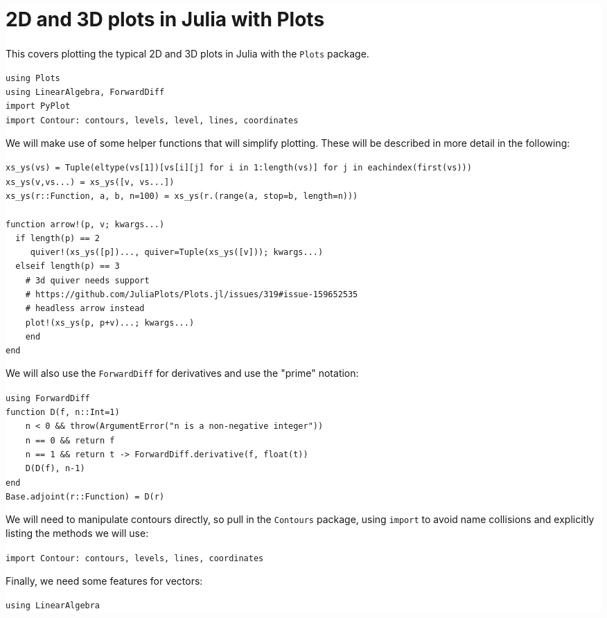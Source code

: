 # 2D and 3D plots in Julia with Plots

This covers plotting the typical 2D and 3D plots in Julia with the `Plots` package.


```
using Plots
using LinearAlgebra, ForwardDiff
import PyPlot
import Contour: contours, levels, level, lines, coordinates
```

We will make use of some helper functions that will simplify plotting. These will be described in more detail in the following:

```
xs_ys(vs) = Tuple(eltype(vs[1])[vs[i][j] for i in 1:length(vs)] for j in eachindex(first(vs)))
xs_ys(v,vs...) = xs_ys([v, vs...])
xs_ys(r::Function, a, b, n=100) = xs_ys(r.(range(a, stop=b, length=n)))

function arrow!(p, v; kwargs...)
  if length(p) == 2
     quiver!(xs_ys([p])..., quiver=Tuple(xs_ys([v])); kwargs...)
  elseif length(p) == 3
    # 3d quiver needs support
    # https://github.com/JuliaPlots/Plots.jl/issues/319#issue-159652535
    # headless arrow instead
    plot!(xs_ys(p, p+v)...; kwargs...)
	end
end
```

We will also use the `ForwardDiff` for derivatives and use the "prime" notation:

```
using ForwardDiff
function D(f, n::Int=1)
    n < 0 && throw(ArgumentError("n is a non-negative integer"))
    n == 0 && return f
    n == 1 && return t -> ForwardDiff.derivative(f, float(t))
    D(D(f), n-1)
end
Base.adjoint(r::Function) = D(r)
```

We will need to manipulate contours directly, so pull in the `Contours` package, using `import` to avoid name collisions and explicitly listing the methods we will use:

```
import Contour: contours, levels, lines, coordinates
```

Finally, we need some features for vectors:

```
using LinearAlgebra
```
